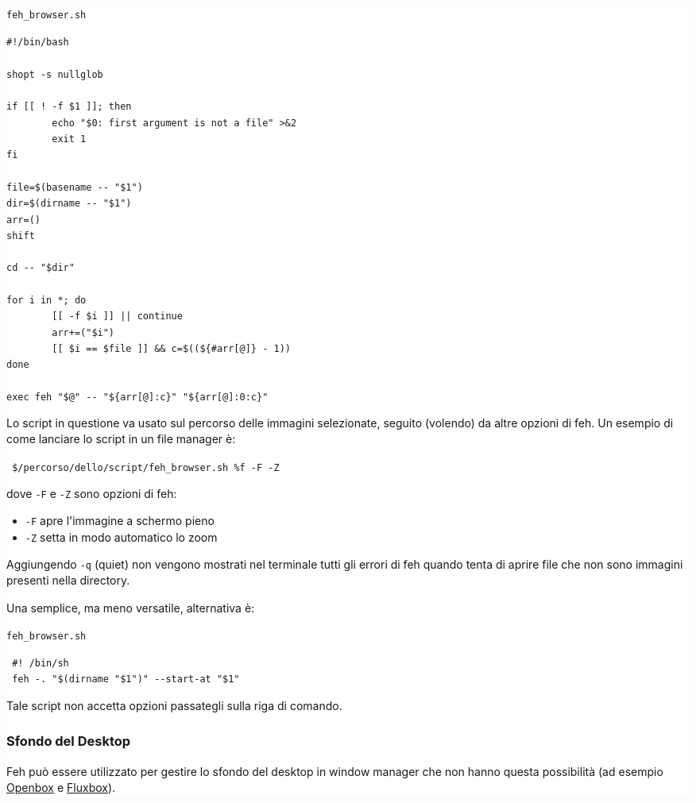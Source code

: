  `feh_browser.sh` 

```
#!/bin/bash

shopt -s nullglob

if [[ ! -f $1 ]]; then
        echo "$0: first argument is not a file" >&2
        exit 1
fi

file=$(basename -- "$1")
dir=$(dirname -- "$1")
arr=()
shift

cd -- "$dir"

for i in *; do
        [[ -f $i ]] || continue
        arr+=("$i")
        [[ $i == $file ]] && c=$((${#arr[@]} - 1))
done

exec feh "$@" -- "${arr[@]:c}" "${arr[@]:0:c}"

```

Lo script in questione va usato sul percorso delle immagini selezionate, seguito (volendo) da altre opzioni di feh. Un esempio di come lanciare lo script in un file manager è:

 ` $/percorso/dello/script/feh_browser.sh %f -F -Z` 

dove `-F` e `-Z` sono opzioni di feh:

*   `-F` apre l'immagine a schermo pieno
*   `-Z` setta in modo automatico lo zoom

Aggiungendo `-q` (quiet) non vengono mostrati nel terminale tutti gli errori di feh quando tenta di aprire file che non sono immagini presenti nella directory.

Una semplice, ma meno versatile, alternativa è:

 `feh_browser.sh` 

```
 #! /bin/sh
 feh -. "$(dirname "$1")" --start-at "$1"
```

Tale script non accetta opzioni passategli sulla riga di comando.

### Sfondo del Desktop

Feh può essere utilizzato per gestire lo sfondo del desktop in window manager che non hanno questa possibilità (ad esempio [Openbox](/index.php/Openbox_(Italiano) "Openbox (Italiano)") e [Fluxbox](/index.php/Fluxbox_(Italiano) "Fluxbox (Italiano)")).
